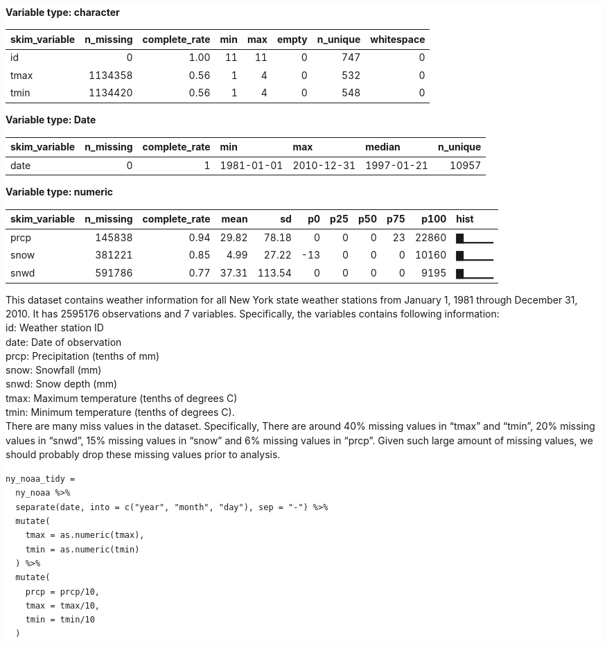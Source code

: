 **Variable type: character**

| skim\_variable | n\_missing | complete\_rate | min | max | empty | n\_unique | whitespace |
|:---------------|-----------:|---------------:|----:|----:|------:|----------:|-----------:|
| id             |          0 |           1.00 |  11 |  11 |     0 |       747 |          0 |
| tmax           |    1134358 |           0.56 |   1 |   4 |     0 |       532 |          0 |
| tmin           |    1134420 |           0.56 |   1 |   4 |     0 |       548 |          0 |

**Variable type: Date**

| skim\_variable | n\_missing | complete\_rate | min        | max        | median     | n\_unique |
|:---------------|-----------:|---------------:|:-----------|:-----------|:-----------|----------:|
| date           |          0 |              1 | 1981-01-01 | 2010-12-31 | 1997-01-21 |     10957 |

**Variable type: numeric**

| skim\_variable | n\_missing | complete\_rate |  mean |     sd |  p0 | p25 | p50 | p75 |  p100 | hist  |
|:---------------|-----------:|---------------:|------:|-------:|----:|----:|----:|----:|------:|:------|
| prcp           |     145838 |           0.94 | 29.82 |  78.18 |   0 |   0 |   0 |  23 | 22860 | ▇▁▁▁▁ |
| snow           |     381221 |           0.85 |  4.99 |  27.22 | -13 |   0 |   0 |   0 | 10160 | ▇▁▁▁▁ |
| snwd           |     591786 |           0.77 | 37.31 | 113.54 |   0 |   0 |   0 |   0 |  9195 | ▇▁▁▁▁ |

This dataset contains weather information for all New York state weather
stations from January 1, 1981 through December 31, 2010. It has 2595176
observations and 7 variables. Specifically, the variables contains
following information:  
id: Weather station ID  
date: Date of observation  
prcp: Precipitation (tenths of mm)  
snow: Snowfall (mm)  
snwd: Snow depth (mm)  
tmax: Maximum temperature (tenths of degrees C)  
tmin: Minimum temperature (tenths of degrees C).  
There are many miss values in the dataset. Specifically, There are
around 40% missing values in “tmax” and “tmin”, 20% missing values in
“snwd”, 15% missing values in “snow” and 6% missing values in “prcp”.
Given such large amount of missing values, we should probably drop these
missing values prior to analysis.

    ny_noaa_tidy = 
      ny_noaa %>% 
      separate(date, into = c("year", "month", "day"), sep = "-") %>% 
      mutate(
        tmax = as.numeric(tmax),
        tmin = as.numeric(tmin)
      ) %>% 
      mutate(
        prcp = prcp/10,
        tmax = tmax/10,
        tmin = tmin/10
      )
